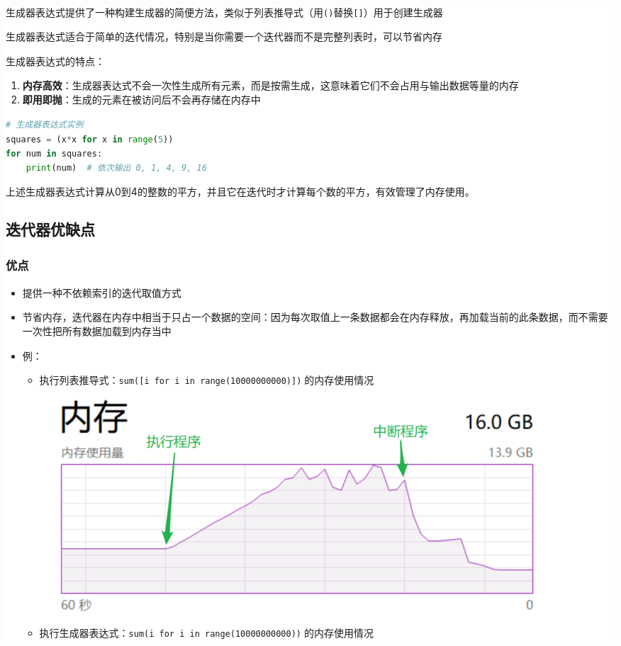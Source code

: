 生成器表达式提供了一种构建生成器的简便方法，类似于列表推导式（用`()`替换`[]`）用于创建生成器

生成器表达式适合于简单的迭代情况，特别是当你需要一个迭代器而不是完整列表时，可以节省内存



生成器表达式的特点：

1. **内存高效**：生成器表达式不会一次性生成所有元素，而是按需生成，这意味着它们不会占用与输出数据等量的内存
2. **即用即抛**：生成的元素在被访问后不会再存储在内存中



```python
# 生成器表达式实例
squares = (x*x for x in range(5))
for num in squares:
    print(num)  # 依次输出 0, 1, 4, 9, 16
```

上述生成器表达式计算从0到4的整数的平方，并且它在迭代时才计算每个数的平方，有效管理了内存使用。





## 迭代器优缺点

### 优点

- 提供一种不依赖索引的迭代取值方式

- 节省内存，迭代器在内存中相当于只占一个数据的空间：因为每次取值上一条数据都会在内存释放，再加载当前的此条数据，而不需要一次性把所有数据加载到内存当中

- 例：

  - 执行列表推导式：`sum([i for i in range(10000000000)])` 的内存使用情况

    ![image-20240519095328593](Python-iteration-mechanism/image-20240519095328593.png)

  - 执行生成器表达式：`sum(i for i in range(10000000000))` 的内存使用情况
